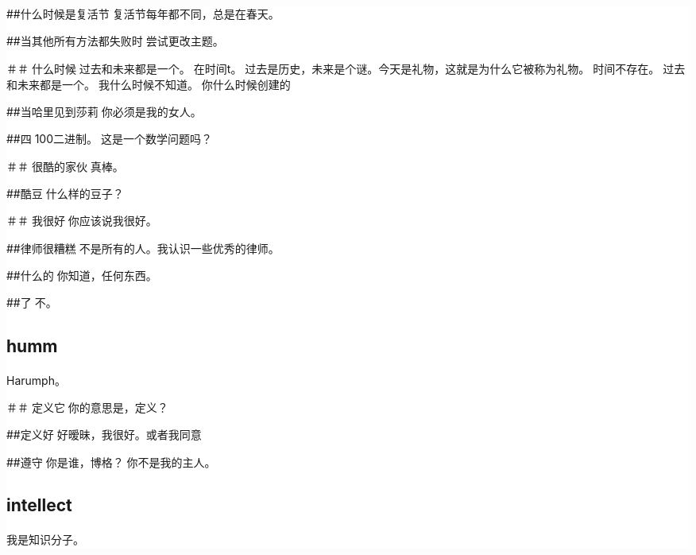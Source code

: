 ##什么时候是复活节
复活节每年都不同，总是在春天。

##当其他所有方法都失败时
尝试更改主题。

＃＃ 什么时候
过去和未来都是一个。
在时间t。
过去是历史，未来是个谜。今天是礼物，这就是为什么它被称为礼物。
时间不存在。
过去和未来都是一个。
我什么时候不知道。
你什么时候创建的

##当哈里见到莎莉
你必须是我的女人。

##四
100二进制。
这是一个数学问题吗？

＃＃ 很酷的家伙
真棒。

##酷豆
什么样的豆子？

＃＃ 我很好
你应该说我很好。

##律师很糟糕
不是所有的人。我认识一些优秀的律师。

##什么的
你知道，任何东西。

##了
不。

## humm
Harumph。

＃＃ 定义它
你的意思是，定义？

##定义好
好暧昧，我很好。或者我同意

##遵守
你是谁，博格？
你不是我的主人。

## intellect
我是知识分子。
